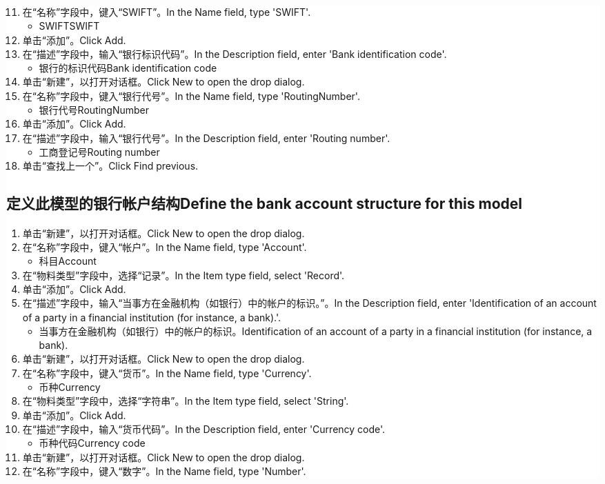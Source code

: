 11. <span data-ttu-id="5436d-155">在“名称”字段中，键入“SWIFT”。</span><span class="sxs-lookup"><span data-stu-id="5436d-155">In the Name field, type 'SWIFT'.</span></span>
    * <span data-ttu-id="5436d-156">SWIFT</span><span class="sxs-lookup"><span data-stu-id="5436d-156">SWIFT</span></span>  
12. <span data-ttu-id="5436d-157">单击“添加”。</span><span class="sxs-lookup"><span data-stu-id="5436d-157">Click Add.</span></span>
13. <span data-ttu-id="5436d-158">在“描述”字段中，输入“银行标识代码”。</span><span class="sxs-lookup"><span data-stu-id="5436d-158">In the Description field, enter 'Bank identification code'.</span></span>
    * <span data-ttu-id="5436d-159">银行的标识代码</span><span class="sxs-lookup"><span data-stu-id="5436d-159">Bank identification code</span></span>  
14. <span data-ttu-id="5436d-160">单击“新建”，以打开对话框。</span><span class="sxs-lookup"><span data-stu-id="5436d-160">Click New to open the drop dialog.</span></span>
15. <span data-ttu-id="5436d-161">在“名称”字段中，键入“银行代号”。</span><span class="sxs-lookup"><span data-stu-id="5436d-161">In the Name field, type 'RoutingNumber'.</span></span>
    * <span data-ttu-id="5436d-162">银行代号</span><span class="sxs-lookup"><span data-stu-id="5436d-162">RoutingNumber</span></span>  
16. <span data-ttu-id="5436d-163">单击“添加”。</span><span class="sxs-lookup"><span data-stu-id="5436d-163">Click Add.</span></span>
17. <span data-ttu-id="5436d-164">在“描述”字段中，输入“银行代号”。</span><span class="sxs-lookup"><span data-stu-id="5436d-164">In the Description field, enter 'Routing number'.</span></span>
    * <span data-ttu-id="5436d-165">工商登记号</span><span class="sxs-lookup"><span data-stu-id="5436d-165">Routing number</span></span>  
18. <span data-ttu-id="5436d-166">单击“查找上一个”。</span><span class="sxs-lookup"><span data-stu-id="5436d-166">Click Find previous.</span></span>

## <a name="define-the-bank-account-structure-for-this-model"></a><span data-ttu-id="5436d-167">定义此模型的银行帐户结构</span><span class="sxs-lookup"><span data-stu-id="5436d-167">Define the bank account structure for this model</span></span>
1. <span data-ttu-id="5436d-168">单击“新建”，以打开对话框。</span><span class="sxs-lookup"><span data-stu-id="5436d-168">Click New to open the drop dialog.</span></span>
2. <span data-ttu-id="5436d-169">在“名称”字段中，键入“帐户”。</span><span class="sxs-lookup"><span data-stu-id="5436d-169">In the Name field, type 'Account'.</span></span>
    * <span data-ttu-id="5436d-170">科目</span><span class="sxs-lookup"><span data-stu-id="5436d-170">Account</span></span>  
3. <span data-ttu-id="5436d-171">在“物料类型”字段中，选择“记录”。</span><span class="sxs-lookup"><span data-stu-id="5436d-171">In the Item type field, select 'Record'.</span></span>
4. <span data-ttu-id="5436d-172">单击“添加”。</span><span class="sxs-lookup"><span data-stu-id="5436d-172">Click Add.</span></span>
5. <span data-ttu-id="5436d-173">在“描述”字段中，输入“当事方在金融机构（如银行）中的帐户的标识。”。</span><span class="sxs-lookup"><span data-stu-id="5436d-173">In the Description field, enter 'Identification of an account of a party in a financial institution (for instance, a bank).'.</span></span>
    * <span data-ttu-id="5436d-174">当事方在金融机构（如银行）中的帐户的标识。</span><span class="sxs-lookup"><span data-stu-id="5436d-174">Identification of an account of a party in a financial institution (for instance, a bank).</span></span>  
6. <span data-ttu-id="5436d-175">单击“新建”，以打开对话框。</span><span class="sxs-lookup"><span data-stu-id="5436d-175">Click New to open the drop dialog.</span></span>
7. <span data-ttu-id="5436d-176">在“名称”字段中，键入“货币”。</span><span class="sxs-lookup"><span data-stu-id="5436d-176">In the Name field, type 'Currency'.</span></span>
    * <span data-ttu-id="5436d-177">币种</span><span class="sxs-lookup"><span data-stu-id="5436d-177">Currency</span></span>  
8. <span data-ttu-id="5436d-178">在“物料类型”字段中，选择“字符串”。</span><span class="sxs-lookup"><span data-stu-id="5436d-178">In the Item type field, select 'String'.</span></span>
9. <span data-ttu-id="5436d-179">单击“添加”。</span><span class="sxs-lookup"><span data-stu-id="5436d-179">Click Add.</span></span>
10. <span data-ttu-id="5436d-180">在“描述”字段中，输入“货币代码”。</span><span class="sxs-lookup"><span data-stu-id="5436d-180">In the Description field, enter 'Currency code'.</span></span>
    * <span data-ttu-id="5436d-181">币种代码</span><span class="sxs-lookup"><span data-stu-id="5436d-181">Currency code</span></span>  
11. <span data-ttu-id="5436d-182">单击“新建”，以打开对话框。</span><span class="sxs-lookup"><span data-stu-id="5436d-182">Click New to open the drop dialog.</span></span>
12. <span data-ttu-id="5436d-183">在“名称”字段中，键入“数字”。</span><span class="sxs-lookup"><span data-stu-id="5436d-183">In the Name field, type 'Number'.</span></span>